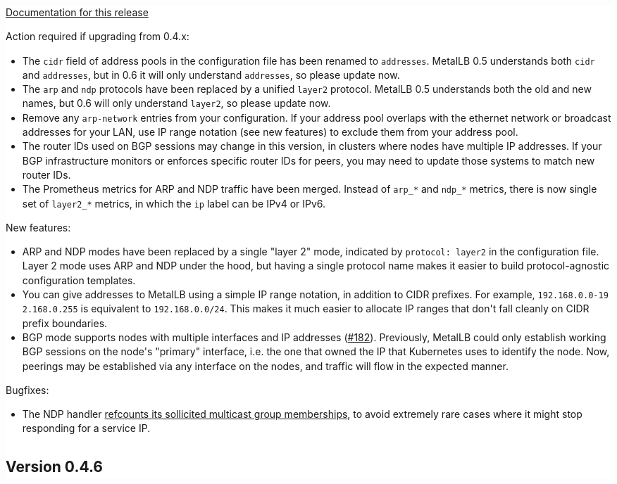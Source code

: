 [Documentation for this release](https://v0-5-0--metallb.netlify.com)

Action required if upgrading from 0.4.x:

- The `cidr` field of address pools in the configuration file has been
  renamed to `addresses`. MetalLB 0.5 understands both `cidr` and
  `addresses`, but in 0.6 it will only understand `addresses`, so
  please update now.
- The `arp` and `ndp` protocols have been replaced by a unified
  `layer2` protocol. MetalLB 0.5 understands both the old and new
  names, but 0.6 will only understand `layer2`, so please update now.
- Remove any `arp-network` entries from your configuration. If your
  address pool overlaps with the ethernet network or broadcast
  addresses for your LAN, use IP range notation (see new features) to
  exclude them from your address pool.
- The router IDs used on BGP sessions may change in this version, in
  clusters where nodes have multiple IP addresses. If your BGP
  infrastructure monitors or enforces specific router IDs for peers,
  you may need to update those systems to match new router IDs.
- The Prometheus metrics for ARP and NDP traffic have been
  merged. Instead of `arp_*` and `ndp_*` metrics, there is now single
  set of `layer2_*` metrics, in which the `ip` label can be IPv4 or
  IPv6.

New features:

- ARP and NDP modes have been replaced by a single "layer 2" mode,
  indicated by `protocol: layer2` in the configuration file. Layer 2
  mode uses ARP and NDP under the hood, but having a single protocol
  name makes it easier to build protocol-agnostic configuration
  templates.
- You can give addresses to MetalLB using a simple IP range notation,
  in addition to CIDR prefixes. For example,
  `192.168.0.0-192.168.0.255` is equivalent to `192.168.0.0/24`. This
  makes it much easier to allocate IP ranges that don't fall cleanly
  on CIDR prefix boundaries.
- BGP mode supports nodes with multiple interfaces and IP addresses
  ([#182](https://github.com/metallb/metallb/issues/182)). Previously,
  MetalLB could only establish working BGP sessions on the node's
  "primary" interface, i.e. the one that owned the IP that Kubernetes
  uses to identify the node. Now, peerings may be established via any
  interface on the nodes, and traffic will flow in the expected
  manner.

Bugfixes:

- The NDP
  handler
  [refcounts its sollicited multicast group memberships](https://github.com/metallb/metallb/issues/184),
  to avoid extremely rare cases where it might stop responding for a
  service IP.

## Version 0.4.6
